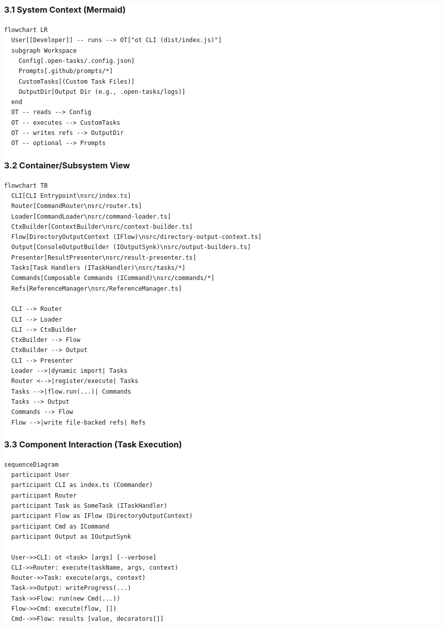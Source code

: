 ### 3.1 System Context (Mermaid)

```mermaid
flowchart LR
  User[[Developer]] -- runs --> OT["ot CLI (dist/index.js)"]
  subgraph Workspace
    Config[.open-tasks/.config.json]
    Prompts[.github/prompts/*]
    CustomTasks[(Custom Task Files)]
    OutputDir[Output Dir (e.g., .open-tasks/logs)]
  end
  OT -- reads --> Config
  OT -- executes --> CustomTasks
  OT -- writes refs --> OutputDir
  OT -- optional --> Prompts
```

### 3.2 Container/Subsystem View

```mermaid
flowchart TB
  CLI[CLI Entrypoint\nsrc/index.ts]
  Router[CommandRouter\nsrc/router.ts]
  Loader[CommandLoader\nsrc/command-loader.ts]
  CtxBuilder[ContextBuilder\nsrc/context-builder.ts]
  Flow[DirectoryOutputContext (IFlow)\nsrc/directory-output-context.ts]
  Output[ConsoleOutputBuilder (IOutputSynk)\nsrc/output-builders.ts]
  Presenter[ResultPresenter\nsrc/result-presenter.ts]
  Tasks[Task Handlers (ITaskHandler)\nsrc/tasks/*]
  Commands[Composable Commands (ICommand)\nsrc/commands/*]
  Refs[ReferenceManager\nsrc/ReferenceManager.ts]

  CLI --> Router
  CLI --> Loader
  CLI --> CtxBuilder
  CtxBuilder --> Flow
  CtxBuilder --> Output
  CLI --> Presenter
  Loader -->|dynamic import| Tasks
  Router <-->|register/execute| Tasks
  Tasks -->|flow.run(...)| Commands
  Tasks --> Output
  Commands --> Flow
  Flow -->|write file-backed refs| Refs
```

### 3.3 Component Interaction (Task Execution)

```mermaid
sequenceDiagram
  participant User
  participant CLI as index.ts (Commander)
  participant Router
  participant Task as SomeTask (ITaskHandler)
  participant Flow as IFlow (DirectoryOutputContext)
  participant Cmd as ICommand
  participant Output as IOutputSynk

  User->>CLI: ot <task> [args] [--verbose]
  CLI->>Router: execute(taskName, args, context)
  Router->>Task: execute(args, context)
  Task->>Output: writeProgress(...)
  Task->>Flow: run(new Cmd(...))
  Flow->>Cmd: execute(flow, [])
  Cmd-->>Flow: results [value, decorators[]]
```